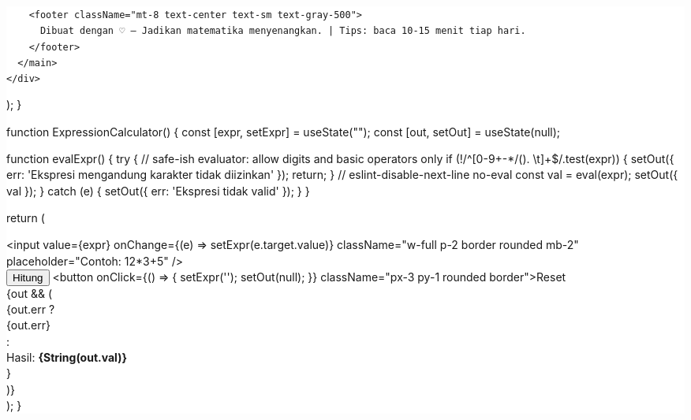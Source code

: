         <footer className="mt-8 text-center text-sm text-gray-500">
          Dibuat dengan ♡ — Jadikan matematika menyenangkan. | Tips: baca 10-15 menit tiap hari.
        </footer>
      </main>
    </div>
  );
}


function ExpressionCalculator() {
  const [expr, setExpr] = useState("");
  const [out, setOut] = useState(null);

  function evalExpr() {
    try {
      // safe-ish evaluator: allow digits and basic operators only
      if (!/^[0-9+\-*/(). \t]+$/.test(expr)) { setOut({ err: 'Ekspresi mengandung karakter tidak diizinkan' }); return; }
      // eslint-disable-next-line no-eval
      const val = eval(expr);
      setOut({ val });
    } catch (e) {
      setOut({ err: 'Ekspresi tidak valid' });
    }
  }

  return (
    <div>
      <input value={expr} onChange={(e) => setExpr(e.target.value)} className="w-full p-2 border rounded mb-2" placeholder="Contoh: 12*3+5" />
      <div className="flex gap-2">
        <button onClick={evalExpr} className="px-3 py-1 rounded bg-emerald-500 text-white">Hitung</button>
        <button onClick={() => { setExpr(''); setOut(null); }} className="px-3 py-1 rounded border">Reset</button>
      </div>
      {out && (
        <div className="mt-3 p-2 rounded bg-slate-50">
          {out.err ? <div className="text-red-600">{out.err}</div> : <div>Hasil: <strong>{String(out.val)}</strong></div>}
        </div>
      )}
    </div>
  );
}
